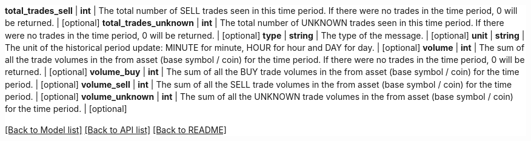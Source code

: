 **total_trades_sell** | **int** | The total number of SELL trades seen in this time period. If there were no trades in the time period, 0 will be returned. | [optional] 
**total_trades_unknown** | **int** | The total number of UNKNOWN trades seen in this time period. If there were no trades in the time period, 0 will be returned. | [optional] 
**type** | **string** | The type of the message. | [optional] 
**unit** | **string** | The unit of the historical period update: MINUTE for minute, HOUR for hour and DAY for day. | [optional] 
**volume** | **int** | The sum of all the trade volumes in the from asset (base symbol / coin) for the time period. If there were no trades in the time period, 0 will be returned. | [optional] 
**volume_buy** | **int** | The sum of all the BUY trade volumes in the from asset (base symbol / coin) for the time period. | [optional] 
**volume_sell** | **int** | The sum of all the SELL trade volumes in the from asset (base symbol / coin) for the time period. | [optional] 
**volume_unknown** | **int** | The sum of all the UNKNOWN trade volumes in the from asset (base symbol / coin) for the time period. | [optional] 

[[Back to Model list]](../README.md#documentation-for-models) [[Back to API list]](../README.md#documentation-for-api-endpoints) [[Back to README]](../README.md)



